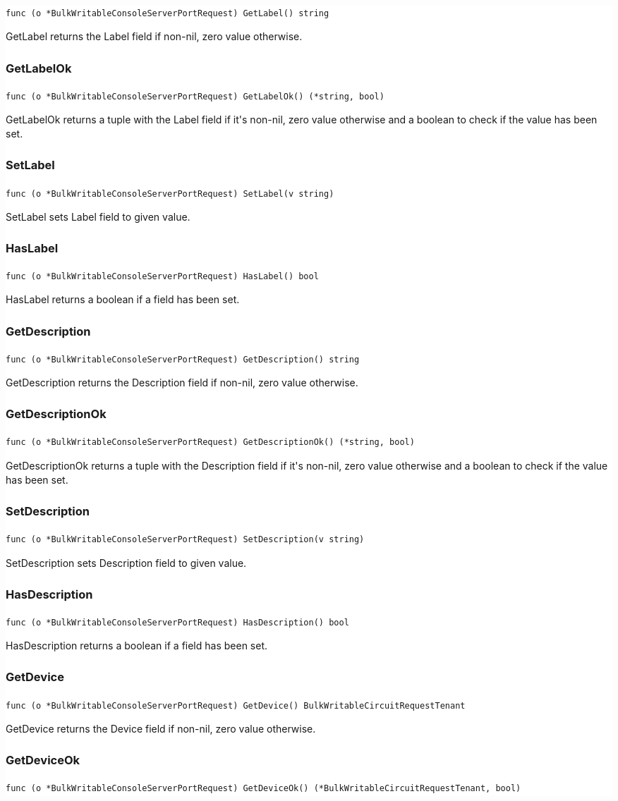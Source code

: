 `func (o *BulkWritableConsoleServerPortRequest) GetLabel() string`

GetLabel returns the Label field if non-nil, zero value otherwise.

### GetLabelOk

`func (o *BulkWritableConsoleServerPortRequest) GetLabelOk() (*string, bool)`

GetLabelOk returns a tuple with the Label field if it's non-nil, zero value otherwise
and a boolean to check if the value has been set.

### SetLabel

`func (o *BulkWritableConsoleServerPortRequest) SetLabel(v string)`

SetLabel sets Label field to given value.

### HasLabel

`func (o *BulkWritableConsoleServerPortRequest) HasLabel() bool`

HasLabel returns a boolean if a field has been set.

### GetDescription

`func (o *BulkWritableConsoleServerPortRequest) GetDescription() string`

GetDescription returns the Description field if non-nil, zero value otherwise.

### GetDescriptionOk

`func (o *BulkWritableConsoleServerPortRequest) GetDescriptionOk() (*string, bool)`

GetDescriptionOk returns a tuple with the Description field if it's non-nil, zero value otherwise
and a boolean to check if the value has been set.

### SetDescription

`func (o *BulkWritableConsoleServerPortRequest) SetDescription(v string)`

SetDescription sets Description field to given value.

### HasDescription

`func (o *BulkWritableConsoleServerPortRequest) HasDescription() bool`

HasDescription returns a boolean if a field has been set.

### GetDevice

`func (o *BulkWritableConsoleServerPortRequest) GetDevice() BulkWritableCircuitRequestTenant`

GetDevice returns the Device field if non-nil, zero value otherwise.

### GetDeviceOk

`func (o *BulkWritableConsoleServerPortRequest) GetDeviceOk() (*BulkWritableCircuitRequestTenant, bool)`
